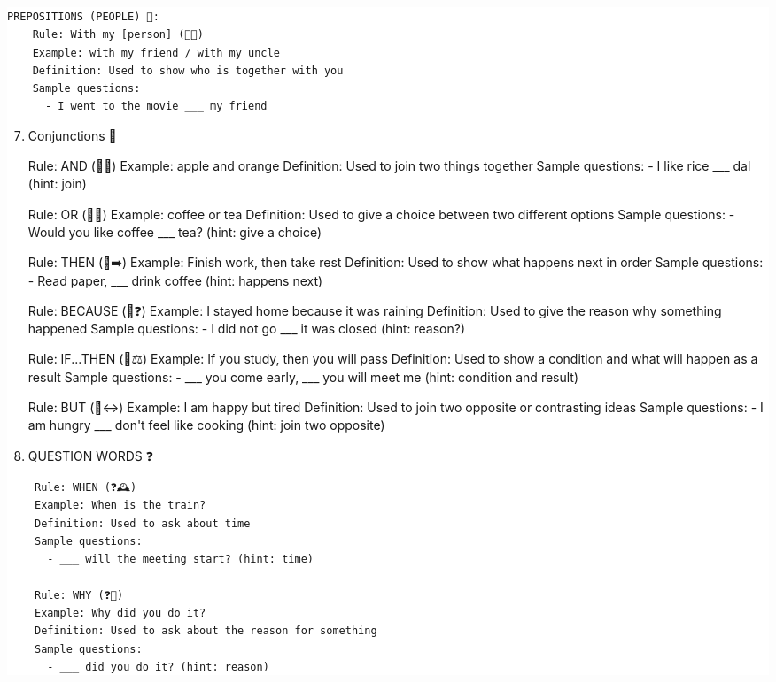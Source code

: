     PREPOSITIONS (PEOPLE) 👫:
        Rule: With my [person] (👫👤)
        Example: with my friend / with my uncle
        Definition: Used to show who is together with you
        Sample questions:
          - I went to the movie ___ my friend 

7. Conjunctions 🔗

      Rule: AND (🔗➕)
      Example: apple and orange
      Definition: Used to join two things together
      Sample questions:
        - I like rice ___ dal (hint: join)

      Rule: OR (🔗🤔)
      Example: coffee or tea
      Definition: Used to give a choice between two different options
      Sample questions:
        - Would you like coffee ___ tea? (hint: give a choice)

      Rule: THEN (🔗➡️)
      Example: Finish work, then take rest
      Definition: Used to show what happens next in order
      Sample questions:
        - Read paper, ___ drink coffee (hint: happens next)

      Rule: BECAUSE (🔗❓)
      Example: I stayed home because it was raining
      Definition: Used to give the reason why something happened
      Sample questions:
        - I did not go ___ it was closed (hint: reason?)

      Rule: IF...THEN (🔗⚖️)
      Example: If you study, then you will pass
      Definition: Used to show a condition and what will happen as a result
      Sample questions:
        - ___ you come early, ___ you will meet me (hint: condition and result)

      Rule:  BUT (🔗↔️)
      Example: I am happy but tired
      Definition: Used to join two opposite or contrasting ideas
      Sample questions:
        - I am hungry ___ don't feel like cooking (hint: join two opposite)

8. QUESTION WORDS ❓

        Rule: WHEN (❓🕰️)
        Example: When is the train?
        Definition: Used to ask about time
        Sample questions:
          - ___ will the meeting start? (hint: time)

        Rule: WHY (❓🤔)
        Example: Why did you do it?
        Definition: Used to ask about the reason for something
        Sample questions:
          - ___ did you do it? (hint: reason)
